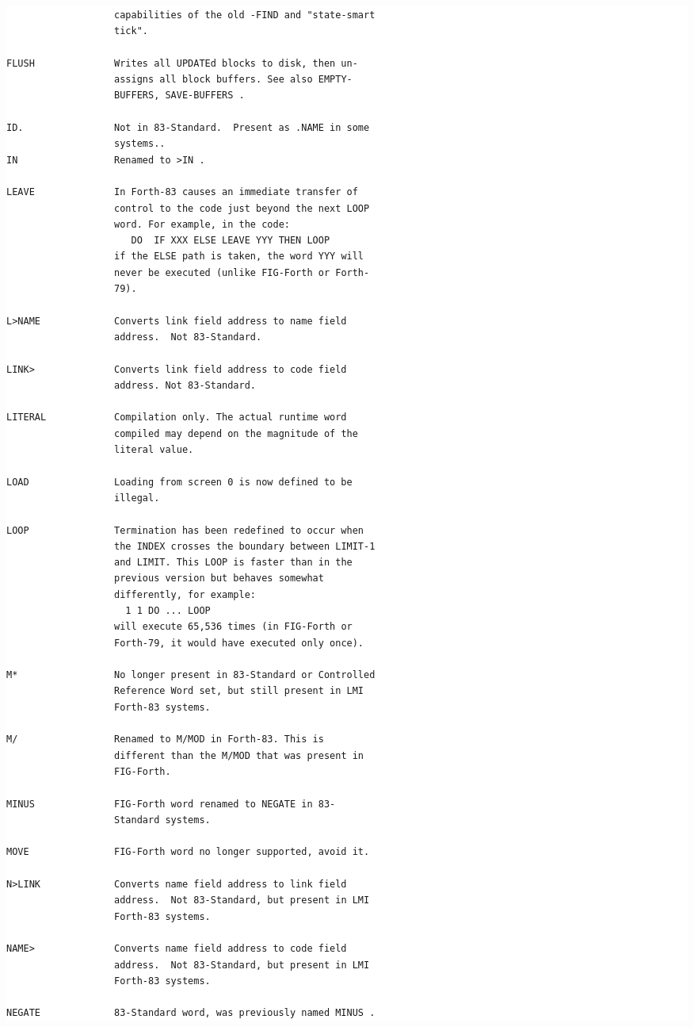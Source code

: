```
                   capabilities of the old -FIND and "state-smart 
                   tick". 

FLUSH              Writes all UPDATEd blocks to disk, then un-
                   assigns all block buffers. See also EMPTY-
                   BUFFERS, SAVE-BUFFERS .

ID.                Not in 83-Standard.  Present as .NAME in some 
                   systems..
IN                 Renamed to >IN .

LEAVE              In Forth-83 causes an immediate transfer of 
                   control to the code just beyond the next LOOP 
                   word. For example, in the code:
                      DO  IF XXX ELSE LEAVE YYY THEN LOOP
                   if the ELSE path is taken, the word YYY will 
                   never be executed (unlike FIG-Forth or Forth-
                   79).

L>NAME             Converts link field address to name field 
                   address.  Not 83-Standard.

LINK>              Converts link field address to code field 
                   address. Not 83-Standard.

LITERAL            Compilation only. The actual runtime word 
                   compiled may depend on the magnitude of the 
                   literal value.

LOAD               Loading from screen 0 is now defined to be 
                   illegal.

LOOP               Termination has been redefined to occur when 
                   the INDEX crosses the boundary between LIMIT-1 
                   and LIMIT. This LOOP is faster than in the 
                   previous version but behaves somewhat 
                   differently, for example:
                     1 1 DO ... LOOP
                   will execute 65,536 times (in FIG-Forth or 
                   Forth-79, it would have executed only once).

M*                 No longer present in 83-Standard or Controlled 
                   Reference Word set, but still present in LMI 
                   Forth-83 systems.

M/                 Renamed to M/MOD in Forth-83. This is 
                   different than the M/MOD that was present in 
                   FIG-Forth.

MINUS              FIG-Forth word renamed to NEGATE in 83-
                   Standard systems.

MOVE               FIG-Forth word no longer supported, avoid it.

N>LINK             Converts name field address to link field 
                   address.  Not 83-Standard, but present in LMI 
                   Forth-83 systems.

NAME>              Converts name field address to code field 
                   address.  Not 83-Standard, but present in LMI 
                   Forth-83 systems.

NEGATE             83-Standard word, was previously named MINUS .
```
